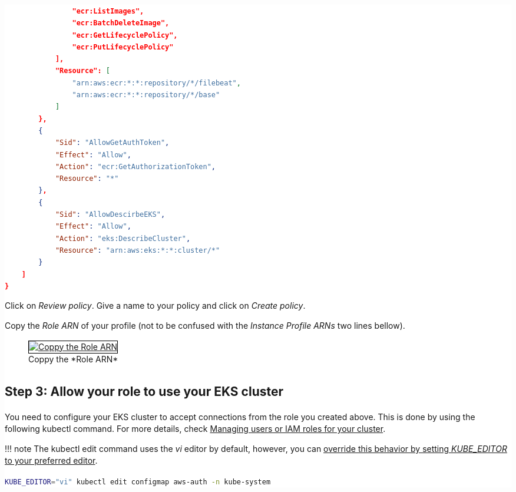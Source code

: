 ```json
                "ecr:ListImages",
                "ecr:BatchDeleteImage",
                "ecr:GetLifecyclePolicy",
                "ecr:PutLifecyclePolicy"
            ],
            "Resource": [
                "arn:aws:ecr:*:*:repository/*/filebeat",
                "arn:aws:ecr:*:*:repository/*/base"
            ]
        },
        {
            "Sid": "AllowGetAuthToken",
            "Effect": "Allow",
            "Action": "ecr:GetAuthorizationToken",
            "Resource": "*"
        },
        {
            "Sid": "AllowDescirbeEKS",
            "Effect": "Allow",
            "Action": "eks:DescribeCluster",
            "Resource": "arn:aws:eks:*:*:cluster/*"
        }
    ]
}
```

Click on *Review policy*. Give a name to your policy and click on *Create policy*.

Copy the *Role ARN* of your profile (not to be confused with the *Instance Profile ARNs* two lines bellow).

<p align="center">
  <figure>
    <a  href="../../../assets/images/hopsworksai/aws/instance-profile-arn.png">
      <img style="border: 1px solid #000" src="../../../assets/images/hopsworksai/aws/instance-profile-arn.png" alt="Coppy the Role ARN">
    </a>
    <figcaption>Coppy the *Role ARN*</figcaption>
  </figure>
</p>

## Step 3: Allow your role to use your EKS cluster

You need to configure your EKS cluster to accept connections from the role you created above. This is done by using the following kubectl command. For more details, check [Managing users or IAM roles for your cluster](https://docs.aws.amazon.com/eks/latest/userguide/add-user-role.html).

!!! note
    The kubectl edit command uses the *vi* editor by default, however, you can [override this behavior by setting *KUBE_EDITOR* to your preferred editor](https://kubernetes.io/docs/reference/kubectl/cheatsheet/#editing-resources).

```bash
KUBE_EDITOR="vi" kubectl edit configmap aws-auth -n kube-system
```
